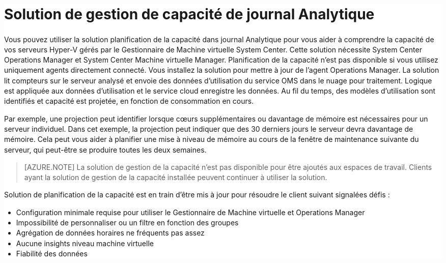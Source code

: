 <properties
    pageTitle="Solution de gestion de capacité de journal Analytique | Microsoft Azure"
    description="Vous pouvez utiliser la solution de planification de la capacité dans Analytique journal pour vous aider à comprendre la capacité de vos serveurs Hyper-V gérés par le Gestionnaire de Machine virtuelle System Center"
    services="log-analytics"
    documentationCenter=""
    authors="bandersmsft"
    manager="jwhit"
    editor=""/>

<tags
    ms.service="log-analytics"
    ms.workload="na"
    ms.tgt_pltfrm="na"
    ms.devlang="na"
    ms.topic="article"
    ms.date="10/10/2016"
    ms.author="banders"/>

# <a name="capacity-management-solution-in-log-analytics"></a>Solution de gestion de capacité de journal Analytique


Vous pouvez utiliser la solution planification de la capacité dans journal Analytique pour vous aider à comprendre la capacité de vos serveurs Hyper-V gérés par le Gestionnaire de Machine virtuelle System Center. Cette solution nécessite System Center Operations Manager et System Center Machine virtuelle Manager. Planification de la capacité n’est pas disponible si vous utilisez uniquement agents directement connecté. Vous installez la solution pour mettre à jour de l’agent Operations Manager. La solution lit compteurs sur le serveur analysé et envoie des données d’utilisation du service OMS dans le nuage pour traitement. Logique est appliquée aux données d’utilisation et le service cloud enregistre les données. Au fil du temps, des modèles d’utilisation sont identifiés et capacité est projetée, en fonction de consommation en cours.

Par exemple, une projection peut identifier lorsque cœurs supplémentaires ou davantage de mémoire est nécessaires pour un serveur individuel. Dans cet exemple, la projection peut indiquer que des 30 derniers jours le serveur devra davantage de mémoire. Cela peut vous aider à planifier une mise à niveau de mémoire au cours de la fenêtre de maintenance suivante du serveur, qui peut-être se produire toutes les deux semaines.

>[AZURE.NOTE] La solution de gestion de la capacité n’est pas disponible pour être ajoutés aux espaces de travail. Clients ayant la solution de gestion de la capacité installée peuvent continuer à utiliser la solution.  

Solution de planification de la capacité est en train d’être mis à jour pour résoudre le client suivant signalées défis :

- Configuration minimale requise pour utiliser le Gestionnaire de Machine virtuelle et Operations Manager
- Impossibilité de personnaliser ou un filtre en fonction des groupes
- Agrégation de données horaires ne fréquents pas assez
- Aucune insights niveau machine virtuelle
- Fiabilité des données
